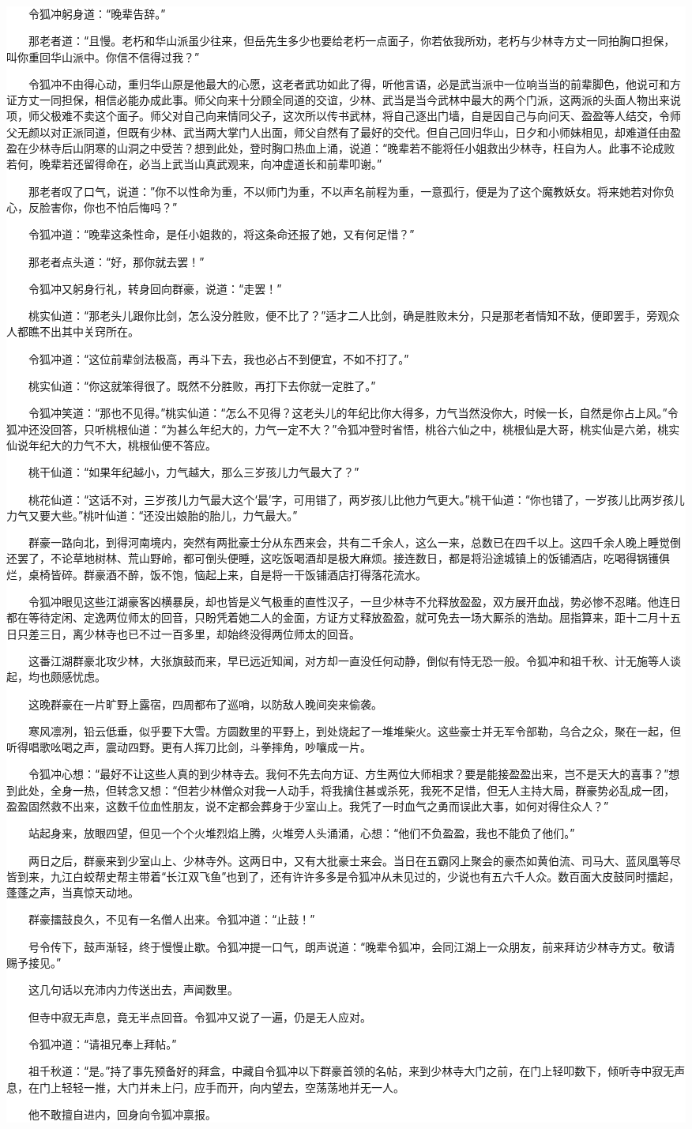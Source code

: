　　令狐冲躬身道：“晚辈告辞。”

　　那老者道：“且慢。老朽和华山派虽少往来，但岳先生多少也要给老朽一点面子，你若依我所劝，老朽与少林寺方丈一同拍胸口担保，叫你重回华山派中。你信不信得过我？”

　　令狐冲不由得心动，重归华山原是他最大的心愿，这老者武功如此了得，听他言语，必是武当派中一位响当当的前辈脚色，他说可和方证方丈一同担保，相信必能办成此事。师父向来十分顾全同道的交谊，少林、武当是当今武林中最大的两个门派，这两派的头面人物出来说项，师父极难不卖这个面子。师父对自己向来情同父子，这次所以传书武林，将自己逐出门墙，自是因自己与向问天、盈盈等人结交，令师父无颜以对正派同道，但既有少林、武当两大掌门人出面，师父自然有了最好的交代。但自己回归华山，日夕和小师妹相见，却难道任由盈盈在少林寺后山阴寒的山洞之中受苦？想到此处，登时胸口热血上涌，说道：“晚辈若不能将任小姐救出少林寺，枉自为人。此事不论成败若何，晚辈若还留得命在，必当上武当山真武观来，向冲虚道长和前辈叩谢。”

　　那老者叹了口气，说道：”你不以性命为重，不以师门为重，不以声名前程为重，一意孤行，便是为了这个魔教妖女。将来她若对你负心，反脸害你，你也不怕后悔吗？”

　　令狐冲道：“晚辈这条性命，是任小姐救的，将这条命还报了她，又有何足惜？”

　　那老者点头道：“好，那你就去罢！”

　　令狐冲又躬身行礼，转身回向群豪，说道：“走罢！”

　　桃实仙道：“那老头儿跟你比剑，怎么没分胜败，便不比了？”适才二人比剑，确是胜败未分，只是那老者情知不敌，便即罢手，旁观众人都瞧不出其中关窍所在。

　　令狐冲道：“这位前辈剑法极高，再斗下去，我也必占不到便宜，不如不打了。”

　　桃实仙道：“你这就笨得很了。既然不分胜败，再打下去你就一定胜了。”

　　令狐冲笑道：“那也不见得。”桃实仙道：“怎么不见得？这老头儿的年纪比你大得多，力气当然没你大，时候一长，自然是你占上风。”令狐冲还没回答，只听桃根仙道：“为甚么年纪大的，力气一定不大？”令狐冲登时省悟，桃谷六仙之中，桃根仙是大哥，桃实仙是六弟，桃实仙说年纪大的力气不大，桃根仙便不答应。

　　桃干仙道：“如果年纪越小，力气越大，那么三岁孩儿力气最大了？”

　　桃花仙道：“这话不对，三岁孩儿力气最大这个‘最’字，可用错了，两岁孩儿比他力气更大。”桃干仙道：“你也错了，一岁孩儿比两岁孩儿力气又要大些。”桃叶仙道：“还没出娘胎的胎儿，力气最大。”

　　群豪一路向北，到得河南境内，突然有两批豪士分从东西来会，共有二千余人，这么一来，总数已在四千以上。这四千余人晚上睡觉倒还罢了，不论草地树林、荒山野岭，都可倒头便睡，这吃饭喝酒却是极大麻烦。接连数日，都是将沿途城镇上的饭铺酒店，吃喝得锅镬俱烂，桌椅皆碎。群豪酒不醉，饭不饱，恼起上来，自是将一干饭铺酒店打得落花流水。

　　令狐冲眼见这些江湖豪客凶横暴戾，却也皆是义气极重的直性汉子，一旦少林寺不允释放盈盈，双方展开血战，势必惨不忍睹。他连日都在等待定闲、定逸两位师太的回音，只盼凭着她二人的金面，方证方丈释放盈盈，就可免去一场大厮杀的浩劫。屈指算来，距十二月十五日只差三日，离少林寺也已不过一百多里，却始终没得两位师太的回音。

　　这番江湖群豪北攻少林，大张旗鼓而来，早已远近知闻，对方却一直没任何动静，倒似有恃无恐一般。令狐冲和祖千秋、计无施等人谈起，均也颇感忧虑。

　　这晚群豪在一片旷野上露宿，四周都布了巡哨，以防敌人晚间突来偷袭。

　　寒风凛冽，铅云低垂，似乎要下大雪。方圆数里的平野上，到处烧起了一堆堆柴火。这些豪士并无军令部勒，乌合之众，聚在一起，但听得唱歌吆喝之声，震动四野。更有人挥刀比剑，斗拳摔角，吵嚷成一片。

　　令狐冲心想：“最好不让这些人真的到少林寺去。我何不先去向方证、方生两位大师相求？要是能接盈盈出来，岂不是天大的喜事？”想到此处，全身一热，但转念又想：“但若少林僧众对我一人动手，将我擒住甚或杀死，我死不足惜，但无人主持大局，群豪势必乱成一团，盈盈固然救不出来，这数千位血性朋友，说不定都会葬身于少室山上。我凭了一时血气之勇而误此大事，如何对得住众人？”

　　站起身来，放眼四望，但见一个个火堆烈焰上腾，火堆旁人头涌涌，心想：“他们不负盈盈，我也不能负了他们。”

　　两日之后，群豪来到少室山上、少林寺外。这两日中，又有大批豪士来会。当日在五霸冈上聚会的豪杰如黄伯流、司马大、蓝凤凰等尽皆到来，九江白蛟帮史帮主带着“长江双飞鱼”也到了，还有许许多多是令狐冲从未见过的，少说也有五六千人众。数百面大皮鼓同时擂起，蓬蓬之声，当真惊天动地。

　　群豪擂鼓良久，不见有一名僧人出来。令狐冲道：“止鼓！”

　　号令传下，鼓声渐轻，终于慢慢止歇。令狐冲提一口气，朗声说道：“晚辈令狐冲，会同江湖上一众朋友，前来拜访少林寺方丈。敬请赐予接见。”

　　这几句话以充沛内力传送出去，声闻数里。

　　但寺中寂无声息，竟无半点回音。令狐冲又说了一遍，仍是无人应对。

　　令狐冲道：“请祖兄奉上拜帖。”

　　祖千秋道：“是。”持了事先预备好的拜盒，中藏自令狐冲以下群豪首领的名帖，来到少林寺大门之前，在门上轻叩数下，倾听寺中寂无声息，在门上轻轻一推，大门并未上闩，应手而开，向内望去，空荡荡地并无一人。

　　他不敢擅自进内，回身向令狐冲禀报。
